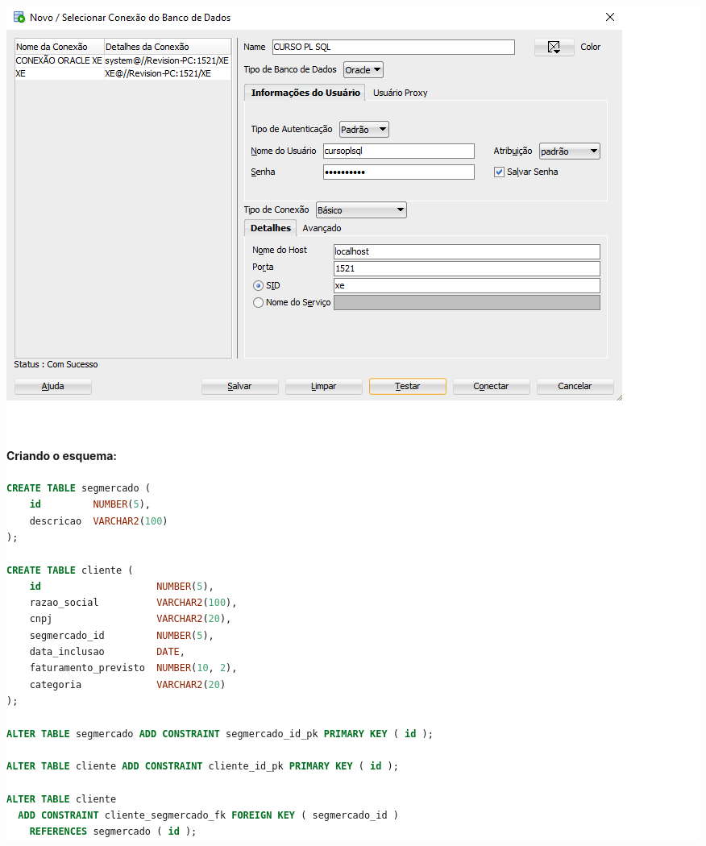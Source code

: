 ![Conexão](./img/nova_conexao-2.png)

<br>

#### Criando o esquema:

```sql
CREATE TABLE segmercado (
    id         NUMBER(5),
    descricao  VARCHAR2(100)
);

CREATE TABLE cliente (
    id                    NUMBER(5),
    razao_social          VARCHAR2(100),
    cnpj                  VARCHAR2(20),
    segmercado_id         NUMBER(5),
    data_inclusao         DATE,
    faturamento_previsto  NUMBER(10, 2),
    categoria             VARCHAR2(20)
);

ALTER TABLE segmercado ADD CONSTRAINT segmercado_id_pk PRIMARY KEY ( id );

ALTER TABLE cliente ADD CONSTRAINT cliente_id_pk PRIMARY KEY ( id );

ALTER TABLE cliente
  ADD CONSTRAINT cliente_segmercado_fk FOREIGN KEY ( segmercado_id )
    REFERENCES segmercado ( id );
```
